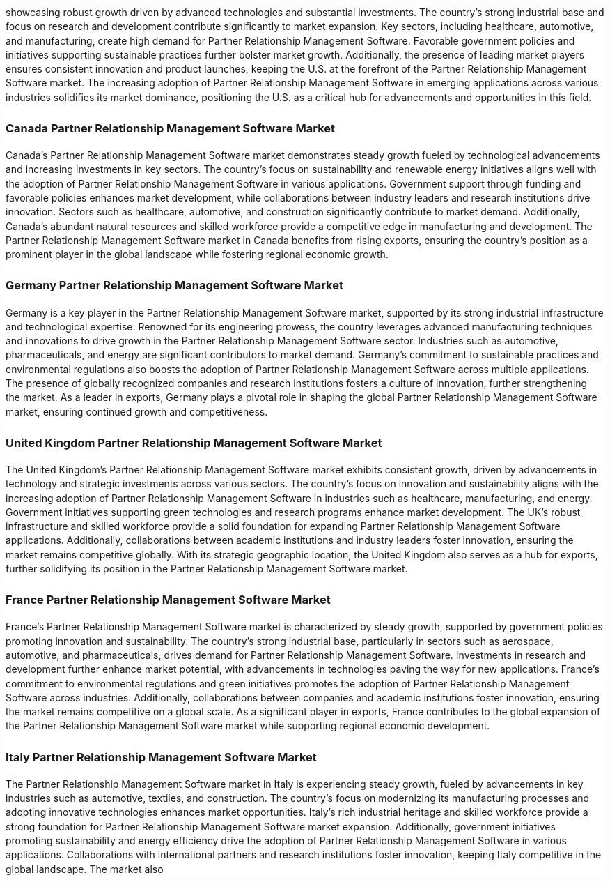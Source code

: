 showcasing robust growth driven by advanced technologies and substantial investments. The country&rsquo;s strong industrial base and focus on research and development contribute significantly to market expansion. Key sectors, including healthcare, automotive, and manufacturing, create high demand for Partner Relationship Management Software. Favorable government policies and initiatives supporting sustainable practices further bolster market growth. Additionally, the presence of leading market players ensures consistent innovation and product launches, keeping the U.S. at the forefront of the Partner Relationship Management Software market. The increasing adoption of Partner Relationship Management Software in emerging applications across various industries solidifies its market dominance, positioning the U.S. as a critical hub for advancements and opportunities in this field.</p><h3>Canada Partner Relationship Management Software Market</h3><p>Canada&rsquo;s Partner Relationship Management Software market demonstrates steady growth fueled by technological advancements and increasing investments in key sectors. The country&rsquo;s focus on sustainability and renewable energy initiatives aligns well with the adoption of Partner Relationship Management Software in various applications. Government support through funding and favorable policies enhances market development, while collaborations between industry leaders and research institutions drive innovation. Sectors such as healthcare, automotive, and construction significantly contribute to market demand. Additionally, Canada&rsquo;s abundant natural resources and skilled workforce provide a competitive edge in manufacturing and development. The Partner Relationship Management Software market in Canada benefits from rising exports, ensuring the country&rsquo;s position as a prominent player in the global landscape while fostering regional economic growth.</p><h3>Germany Partner Relationship Management Software Market</h3><p>Germany is a key player in the Partner Relationship Management Software market, supported by its strong industrial infrastructure and technological expertise. Renowned for its engineering prowess, the country leverages advanced manufacturing techniques and innovations to drive growth in the Partner Relationship Management Software sector. Industries such as automotive, pharmaceuticals, and energy are significant contributors to market demand. Germany&rsquo;s commitment to sustainable practices and environmental regulations also boosts the adoption of Partner Relationship Management Software across multiple applications. The presence of globally recognized companies and research institutions fosters a culture of innovation, further strengthening the market. As a leader in exports, Germany plays a pivotal role in shaping the global Partner Relationship Management Software market, ensuring continued growth and competitiveness.</p><h3>United Kingdom Partner Relationship Management Software Market</h3><p>The United Kingdom&rsquo;s Partner Relationship Management Software market exhibits consistent growth, driven by advancements in technology and strategic investments across various sectors. The country&rsquo;s focus on innovation and sustainability aligns with the increasing adoption of Partner Relationship Management Software in industries such as healthcare, manufacturing, and energy. Government initiatives supporting green technologies and research programs enhance market development. The UK&rsquo;s robust infrastructure and skilled workforce provide a solid foundation for expanding Partner Relationship Management Software applications. Additionally, collaborations between academic institutions and industry leaders foster innovation, ensuring the market remains competitive globally. With its strategic geographic location, the United Kingdom also serves as a hub for exports, further solidifying its position in the Partner Relationship Management Software market.</p><h3>France Partner Relationship Management Software Market</h3><p>France&rsquo;s Partner Relationship Management Software market is characterized by steady growth, supported by government policies promoting innovation and sustainability. The country&rsquo;s strong industrial base, particularly in sectors such as aerospace, automotive, and pharmaceuticals, drives demand for Partner Relationship Management Software. Investments in research and development further enhance market potential, with advancements in technologies paving the way for new applications. France&rsquo;s commitment to environmental regulations and green initiatives promotes the adoption of Partner Relationship Management Software across industries. Additionally, collaborations between companies and academic institutions foster innovation, ensuring the market remains competitive on a global scale. As a significant player in exports, France contributes to the global expansion of the Partner Relationship Management Software market while supporting regional economic development.</p><h3>Italy Partner Relationship Management Software Market</h3><p>The Partner Relationship Management Software market in Italy is experiencing steady growth, fueled by advancements in key industries such as automotive, textiles, and construction. The country&rsquo;s focus on modernizing its manufacturing processes and adopting innovative technologies enhances market opportunities. Italy&rsquo;s rich industrial heritage and skilled workforce provide a strong foundation for Partner Relationship Management Software market expansion. Additionally, government initiatives promoting sustainability and energy efficiency drive the adoption of Partner Relationship Management Software in various applications. Collaborations with international partners and research institutions foster innovation, keeping Italy competitive in the global landscape. The market also